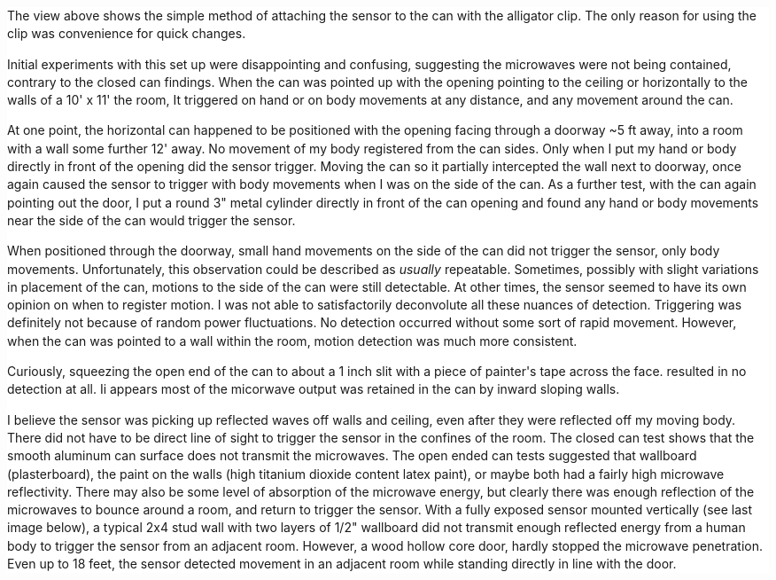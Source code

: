 The view above shows the simple method of attaching the sensor to the
can with the alligator clip. The only reason for using the clip was
convenience for quick changes.

Initial experiments with this set up were disappointing and confusing,
suggesting the microwaves were not being contained, contrary to the
closed can findings. When the can was pointed up with the opening
pointing to the ceiling or horizontally to the walls of a 10' x 11' the
room, It triggered on hand or on body movements at any distance, and any
movement around the can.

At one point, the horizontal can happened to be positioned with the
opening facing through a doorway ~5 ft away, into a room with a wall
some further 12' away. No movement of my body registered from the can
sides. Only when I put my hand or body directly in front of the opening
did the sensor trigger. Moving the can so it partially intercepted the
wall next to doorway, once again caused the sensor to trigger with body
movements when I was on the side of the can. As a further test, with the
can again pointing out the door, I put a round 3" metal cylinder
directly in front of the can opening and found any hand or body
movements near the side of the can would trigger the sensor.

When positioned through the doorway, small hand movements on the side of
the can did not trigger the sensor, only body movements. Unfortunately,
this observation could be described as *usually* repeatable. Sometimes,
possibly with slight variations in placement of the can, motions to the
side of the can were still detectable. At other times, the sensor seemed
to have its own opinion on when to register motion. I was not able to
satisfactorily deconvolute all these nuances of detection. Triggering
was definitely not because of random power fluctuations. No detection
occurred without some sort of rapid movement. However, when the can was
pointed to a wall within the room, motion detection was much more
consistent.

Curiously, squeezing the open end of the can to about a 1 inch slit with
a piece of painter's tape across the face. resulted in no detection at
all. Ii appears most of the micorwave output was retained in the can by
inward sloping walls.

I believe the sensor was picking up reflected waves off walls and
ceiling, even after they were reflected off my moving body. There did
not have to be direct line of sight to trigger the sensor in the
confines of the room. The closed can test shows that the smooth aluminum
can surface does not transmit the microwaves. The open ended can tests
suggested that wallboard (plasterboard), the paint on the walls (high
titanium dioxide content latex paint), or maybe both had a fairly high
microwave reflectivity. There may also be some level of absorption of
the microwave energy, but clearly there was enough reflection of the
microwaves to bounce around a room, and return to trigger the sensor.
With a fully exposed sensor mounted vertically (see last image below), a
typical 2x4 stud wall with two layers of 1/2" wallboard did not transmit
enough reflected energy from a human body to trigger the sensor from an
adjacent room. However, a wood hollow core door, hardly stopped the
microwave penetration. Even up to 18 feet, the sensor detected movement
in an adjacent room while standing directly in line with the door.
